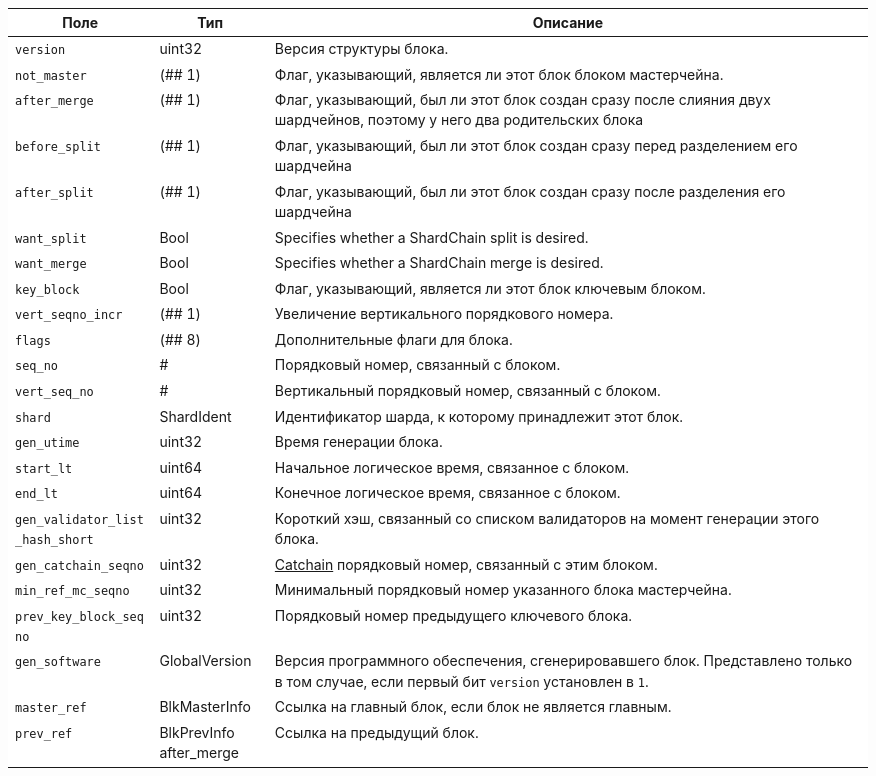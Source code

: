 | Поле                            | Тип                                          | Описание                                                                                                                                                              |
| ------------------------------- | -------------------------------------------- | --------------------------------------------------------------------------------------------------------------------------------------------------------------------- |
| `version`                       | uint32                                       | Версия структуры блока.                                                                                                                               |
| `not_master`                    | (## 1)                    | Флаг, указывающий, является ли этот блок блоком мастерчейна.                                                                                          |
| `after_merge`                   | (## 1)                    | Флаг, указывающий, был ли этот блок создан сразу после слияния двух шардчейнов, поэтому у него два родительских блока                                                 |
| `before_split`                  | (## 1)                    | Флаг, указывающий, был ли этот блок создан сразу перед разделением его шардчейна                                                                                      |
| `after_split`                   | (## 1)                    | Флаг, указывающий, был ли этот блок создан сразу после разделения его шардчейна                                                                                       |
| `want_split`                    | Bool                                         | Specifies whether a ShardChain split is desired.                                                                                                      |
| `want_merge`                    | Bool                                         | Specifies whether a ShardChain merge is desired.                                                                                                      |
| `key_block`                     | Bool                                         | Флаг, указывающий, является ли этот блок ключевым блоком.                                                                                             |
| `vert_seqno_incr`               | (## 1)                    | Увеличение вертикального порядкового номера.                                                                                                          |
| `flags`                         | (## 8)                    | Дополнительные флаги для блока.                                                                                                                       |
| `seq_no`                        | #                                            | Порядковый номер, связанный с блоком.                                                                                                                 |
| `vert_seq_no`                   | #                                            | Вертикальный порядковый номер, связанный с блоком.                                                                                                    |
| `shard`                         | ShardIdent                                   | Идентификатор шарда, к которому принадлежит этот блок.                                                                                                |
| `gen_utime`                     | uint32                                       | Время генерации блока.                                                                                                                                |
| `start_lt`                      | uint64                                       | Начальное логическое время, связанное с блоком.                                                                                                       |
| `end_lt`                        | uint64                                       | Конечное логическое время, связанное с блоком.                                                                                                        |
| `gen_validator_list_hash_short` | uint32                                       | Короткий хэш, связанный со списком валидаторов на момент генерации этого блока.                                                                       |
| `gen_catchain_seqno`            | uint32                                       | [Catchain](/catchain.pdf) порядковый номер, связанный с этим блоком.                                                                                  |
| `min_ref_mc_seqno`              | uint32                                       | Минимальный порядковый номер указанного блока мастерчейна.                                                                                            |
| `prev_key_block_seqno`          | uint32                                       | Порядковый номер предыдущего ключевого блока.                                                                                                         |
| `gen_software`                  | GlobalVersion                                | Версия программного обеспечения, сгенерировавшего блок. Представлено только в том случае, если первый бит `version` установлен в `1`. |
| `master_ref`                    | BlkMasterInfo                                | Ссылка на главный блок, если блок не является главным.                                                                                                |
| `prev_ref`                      | BlkPrevInfo after_merge | Ссылка на предыдущий блок.                                                                                                                            |